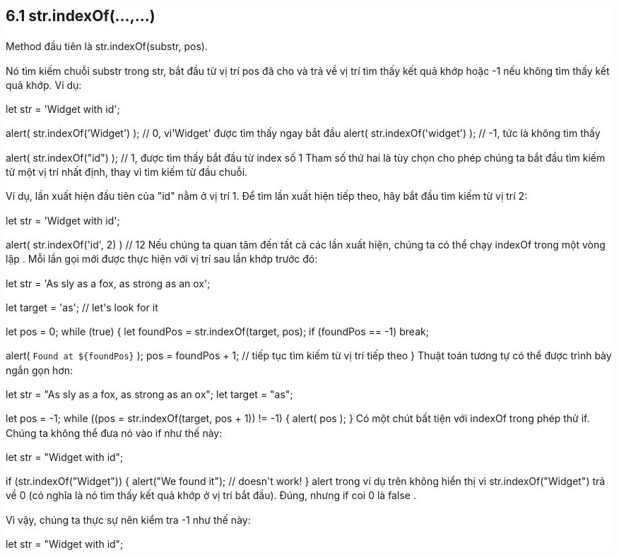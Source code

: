## 6.1 str.indexOf(…,…)
Method đầu tiên là str.indexOf(substr, pos).

Nó tìm kiếm chuỗi substr trong str, bắt đầu từ vị trí pos đã cho và trả về vị trí tìm thấy kết quả khớp hoặc -1 nếu không tìm thấy kết quả khớp. Ví dụ:

let str = 'Widget with id';

alert( str.indexOf('Widget') ); // 0, vì'Widget' được tìm thấy ngay bắt đầu
alert( str.indexOf('widget') ); // -1, tức là không tìm thấy 

alert( str.indexOf("id") ); // 1, được tìm thấy bắt đầu từ index số 1 
Tham số thứ hai là tùy chọn cho phép chúng ta bắt đầu tìm kiếm từ một vị trí nhất định, thay vì tìm kiếm từ đầu chuỗi.

Ví dụ, lần xuất hiện đầu tiên của "id" nằm ở vị trí 1. Để tìm lần xuất hiện tiếp theo, hãy bắt đầu tìm kiếm từ vị trí 2:

let str = 'Widget with id';

alert( str.indexOf('id', 2) ) // 12
Nếu chúng ta quan tâm đến tất cả các lần xuất hiện, chúng ta có thể chạy indexOf trong một vòng lặp . Mỗi lần gọi mới được thực hiện với vị trí sau lần khớp trước đó:

let str = 'As sly as a fox, as strong as an ox';

let target = 'as'; // let's look for it

let pos = 0;
while (true) {
  let foundPos = str.indexOf(target, pos);
  if (foundPos == -1) break;

  alert( `Found at ${foundPos}` );
  pos = foundPos + 1; // tiếp tục tìm kiếm từ vị trí tiếp theo 
}
Thuật toán tương tự có thể được trình bày ngắn gọn hơn:

let str = "As sly as a fox, as strong as an ox";
let target = "as";

let pos = -1;
while ((pos = str.indexOf(target, pos + 1)) != -1) {
  alert( pos );
}
Có một chút bất tiện với indexOf trong phép thử if. Chúng ta không thể đưa nó vào if như thế này:

let str = "Widget with id";

if (str.indexOf("Widget")) {
    alert("We found it"); // doesn't work!
}
alert trong ví dụ trên không hiển thị vì str.indexOf("Widget") trả về 0 (có nghĩa là nó tìm thấy kết quả khớp ở vị trí bắt đầu). Đúng, nhưng if coi 0 là false .

Vì vậy, chúng ta thực sự nên kiểm tra -1 như thế này:

let str = "Widget with id";
